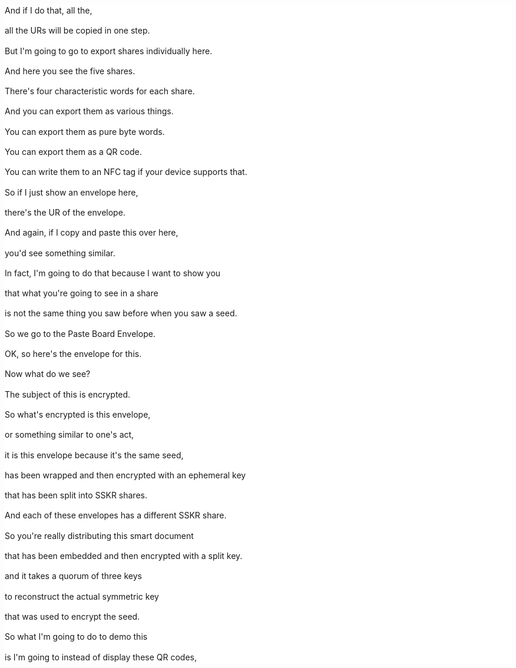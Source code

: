 And if I do that, all the,

all the URs will be copied in one step.

But I'm going to go to export shares individually here.

And here you see the five shares.

There's four characteristic words for each share.

And you can export them as various things.

You can export them as pure byte words.

You can export them as a QR code.

You can write them to an NFC tag if your device supports that.

So if I just show an envelope here,

there's the UR of the envelope.

And again, if I copy and paste this over here,

you'd see something similar.

In fact, I'm going to do that because I want to show you

that what you're going to see in a share

is not the same thing you saw before when you saw a seed.

So we go to the Paste Board Envelope.

OK, so here's the envelope for this.

Now what do we see?

The subject of this is encrypted.

So what's encrypted is this envelope,

or something similar to one's act,

it is this envelope because it's the same seed,

has been wrapped and then encrypted with an ephemeral key

that has been split into SSKR shares.

And each of these envelopes has a different SSKR share.

So you're really distributing this smart document

that has been embedded and then encrypted with a split key.

and it takes a quorum of three keys

to reconstruct the actual symmetric key

that was used to encrypt the seed.

So what I'm going to do to demo this

is I'm going to instead of display these QR codes,
